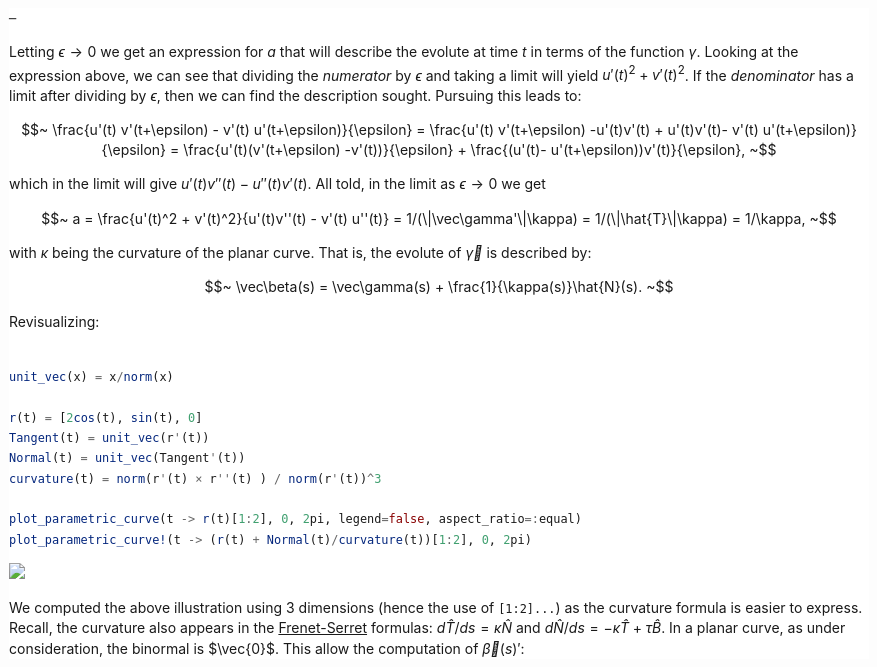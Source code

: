 ````
─
````





Letting $\epsilon \rightarrow 0$ we get an expression for $a$ that will describe the evolute at time $t$ in terms of the function $\gamma$. Looking at the expression above, we can see that dividing the *numerator* by $\epsilon$ and taking a limit will yield $u'(t)^2 + v'(t)^2$. If the *denominator* has a limit after dividing by $\epsilon$, then we can find the description sought. Pursuing this leads to:

$$~
\frac{u'(t) v'(t+\epsilon) - v'(t) u'(t+\epsilon)}{\epsilon} =
\frac{u'(t) v'(t+\epsilon) -u'(t)v'(t) + u'(t)v'(t)- v'(t) u'(t+\epsilon)}{\epsilon} =
\frac{u'(t)(v'(t+\epsilon) -v'(t))}{\epsilon} + \frac{(u'(t)- u'(t+\epsilon))v'(t)}{\epsilon},
~$$

which in the limit will give $u'(t)v''(t) - u''(t) v'(t)$. All told, in the limit as $\epsilon \rightarrow 0$ we get

$$~
a = \frac{u'(t)^2 + v'(t)^2}{u'(t)v''(t) - v'(t) u''(t)} = 1/(\|\vec\gamma'\|\kappa) = 1/(\|\hat{T}\|\kappa) = 1/\kappa,
~$$

with $\kappa$ being the curvature of the planar curve. That is, the evolute of $\vec\gamma$ is described by:

$$~
\vec\beta(s) = \vec\gamma(s) + \frac{1}{\kappa(s)}\hat{N}(s).
~$$

Revisualizing:

````julia

unit_vec(x) = x/norm(x)

r(t) = [2cos(t), sin(t), 0]
Tangent(t) = unit_vec(r'(t))
Normal(t) = unit_vec(Tangent'(t))
curvature(t) = norm(r'(t) × r''(t) ) / norm(r'(t))^3

plot_parametric_curve(t -> r(t)[1:2], 0, 2pi, legend=false, aspect_ratio=:equal)
plot_parametric_curve!(t -> (r(t) + Normal(t)/curvature(t))[1:2], 0, 2pi)
````


![](/var/folders/k0/94d1r7xd2xlcw_jkgqq4h57w0000gr/T/vector_valued_functions_66_1.png)



We computed the above illustration using $3$ dimensions (hence the use of `[1:2]...`) as the curvature formula is easier to express. Recall, the curvature also appears in the [Frenet-Serret](https://en.wikipedia.org/wiki/Frenet%E2%80%93Serret_formulas) formulas: $d\hat{T}/ds = \kappa \hat{N}$ and $d\hat{N}/ds = -\kappa \hat{T}+ \tau \hat{B}$. In a planar curve, as under consideration, the binormal is $\vec{0}$. This allow the computation of $\vec\beta(s)'$:
